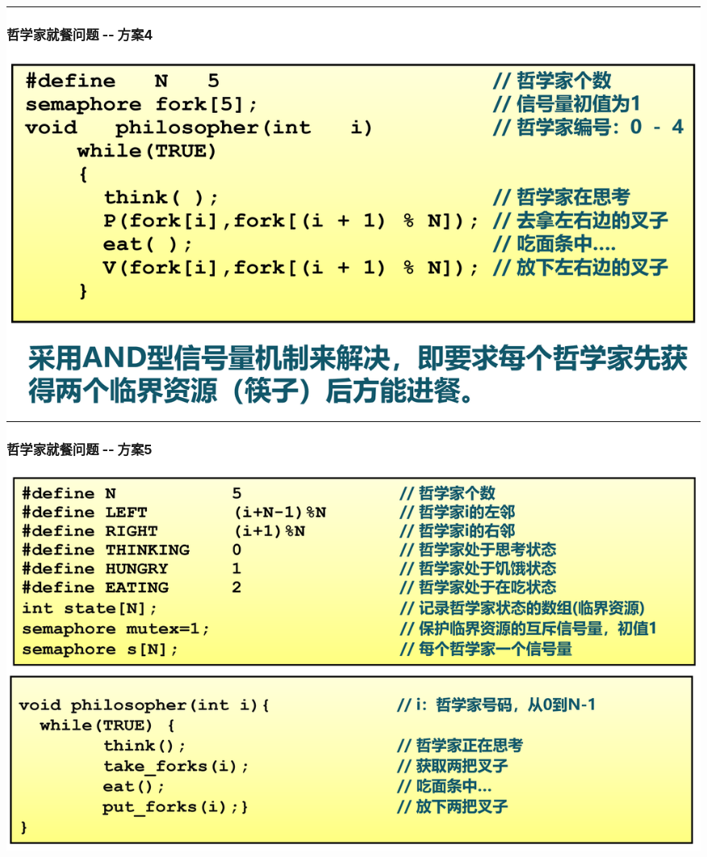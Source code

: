 
---
### 哲学家就餐问题 -- 方案4

![w:900](figs/philo-4-1.png)


---
### 哲学家就餐问题 -- 方案5

![w:1000](figs/philo-5-1.png)
